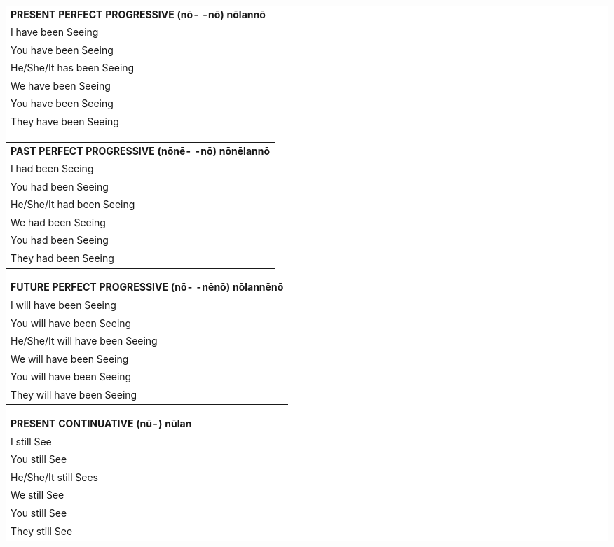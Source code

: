 ||
|--- |
|**PRESENT PERFECT PROGRESSIVE (nō- -nō) nōlannō**|
|I have been Seeing|
|You have been Seeing|
|He/She/It has been Seeing|
|We have been Seeing|
|You have been Seeing|
|They have been Seeing|

||
|--- |
|**PAST PERFECT PROGRESSIVE (nōnē- -nō) nōnēlannō**|
|I had been Seeing|
|You had been Seeing|
|He/She/It had been Seeing|
|We had been Seeing|
|You had been Seeing|
|They had been Seeing|

||
|--- |
|**FUTURE PERFECT PROGRESSIVE (nō- -nēnō) nōlannēnō**|
|I will have been Seeing|
|You will have been Seeing|
|He/She/It will have been Seeing|
|We will have been Seeing|
|You will have been Seeing|
|They will have been Seeing|

||
|--- |
|**PRESENT CONTINUATIVE (nū-) nūlan**|
|I still See|
|You still See|
|He/She/It still Sees|
|We still See|
|You still See|
|They still See|
